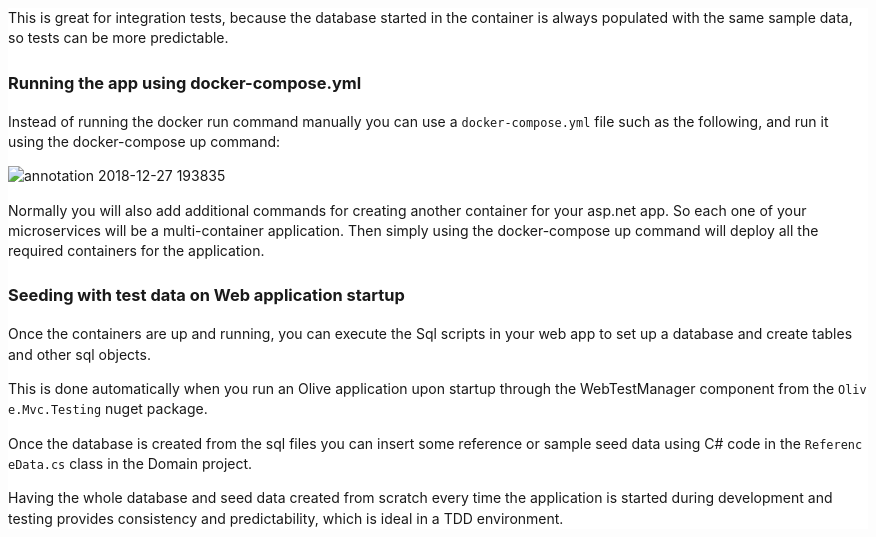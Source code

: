 This is great for integration tests, because the database started in the container is always populated with the same sample data, so tests can be more predictable.

### Running the app using docker-compose.yml 
Instead of running the docker run command manually you can use a `docker-compose.yml` file such as the following, and run it using the docker-compose up command:

![annotation 2018-12-27 193835](https://user-images.githubusercontent.com/1321544/50486394-0a978480-0a0f-11e9-8035-262ced5f9350.jpg)

Normally you will also add additional commands for creating another container for your asp.net app. So each one of your microservices will be a multi-container application. Then simply using the docker-compose up command will deploy all the required containers for the application.

### Seeding with test data on Web application startup 
Once the containers are up and running, you can execute the Sql scripts in your web app to set up a database and create tables and other sql objects. 

This is done automatically when you run an Olive application upon startup through the WebTestManager component from the `Olive.Mvc.Testing` nuget package.

Once the database is created from the sql files you can insert some reference or sample seed data using C# code in the `ReferenceData.cs` class in the Domain project.

Having the whole database and seed data created from scratch every time the application is started during development and testing provides consistency and predictability, which is ideal in a TDD environment. 